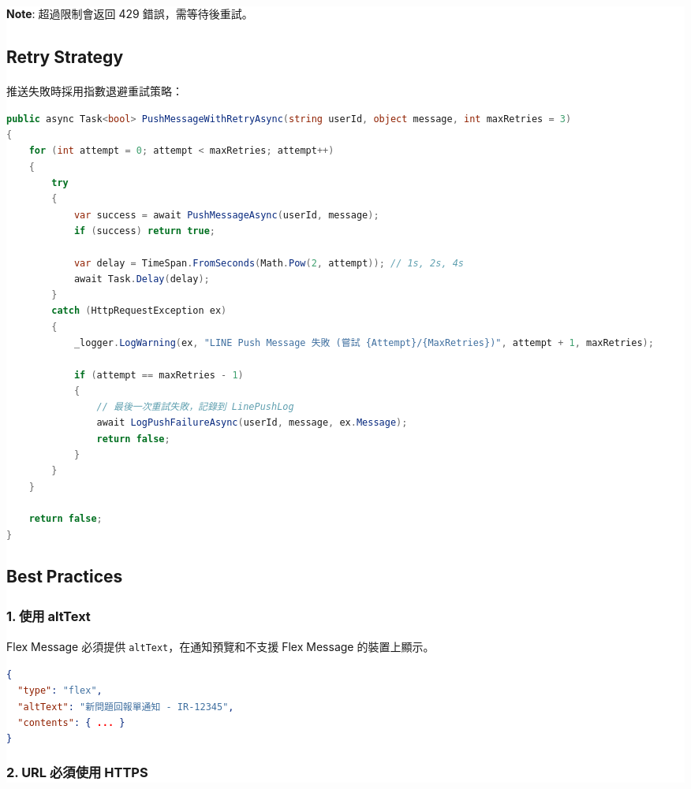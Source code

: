 **Note**: 超過限制會返回 429 錯誤，需等待後重試。

## Retry Strategy

推送失敗時採用指數退避重試策略：

```csharp
public async Task<bool> PushMessageWithRetryAsync(string userId, object message, int maxRetries = 3)
{
    for (int attempt = 0; attempt < maxRetries; attempt++)
    {
        try
        {
            var success = await PushMessageAsync(userId, message);
            if (success) return true;

            var delay = TimeSpan.FromSeconds(Math.Pow(2, attempt)); // 1s, 2s, 4s
            await Task.Delay(delay);
        }
        catch (HttpRequestException ex)
        {
            _logger.LogWarning(ex, "LINE Push Message 失敗 (嘗試 {Attempt}/{MaxRetries})", attempt + 1, maxRetries);

            if (attempt == maxRetries - 1)
            {
                // 最後一次重試失敗，記錄到 LinePushLog
                await LogPushFailureAsync(userId, message, ex.Message);
                return false;
            }
        }
    }

    return false;
}
```

## Best Practices

### 1. 使用 altText

Flex Message 必須提供 `altText`，在通知預覽和不支援 Flex Message 的裝置上顯示。

```json
{
  "type": "flex",
  "altText": "新問題回報單通知 - IR-12345",
  "contents": { ... }
}
```

### 2. URL 必須使用 HTTPS
